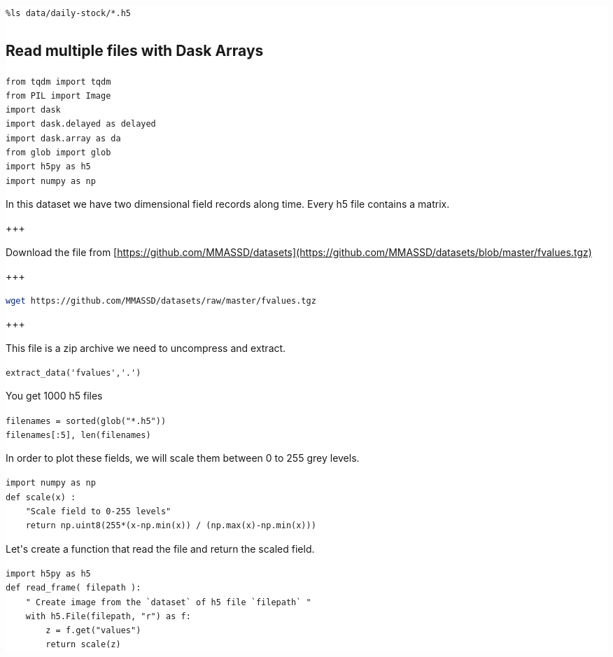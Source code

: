 ```{code-cell} ipython3
%ls data/daily-stock/*.h5
```

## Read multiple files with Dask Arrays

```{code-cell} ipython3
from tqdm import tqdm
from PIL import Image
import dask
import dask.delayed as delayed
import dask.array as da
from glob import glob
import h5py as h5
import numpy as np
```

In this dataset we have two dimensional field records along time. Every h5 file contains a matrix.

+++

Download the file from [https://github.com/MMASSD/datasets](https://github.com/MMASSD/datasets/blob/master/fvalues.tgz)

+++

```bash
wget https://github.com/MMASSD/datasets/raw/master/fvalues.tgz
```

+++

This file is a zip archive we need to uncompress and extract.

```{code-cell} ipython3
extract_data('fvalues','.') 
```

You get 1000 h5 files

```{code-cell} ipython3
filenames = sorted(glob("*.h5"))
filenames[:5], len(filenames)
```

In order to plot these fields, we will scale them between 0 to 255 grey levels.

```{code-cell} ipython3
import numpy as np
def scale(x) :
    "Scale field to 0-255 levels"
    return np.uint8(255*(x-np.min(x)) / (np.max(x)-np.min(x)))
```

Let's create a function that read the file and return the scaled field.

```{code-cell} ipython3
import h5py as h5
def read_frame( filepath ):
    " Create image from the `dataset` of h5 file `filepath` "
    with h5.File(filepath, "r") as f:
        z = f.get("values")
        return scale(z)
```
